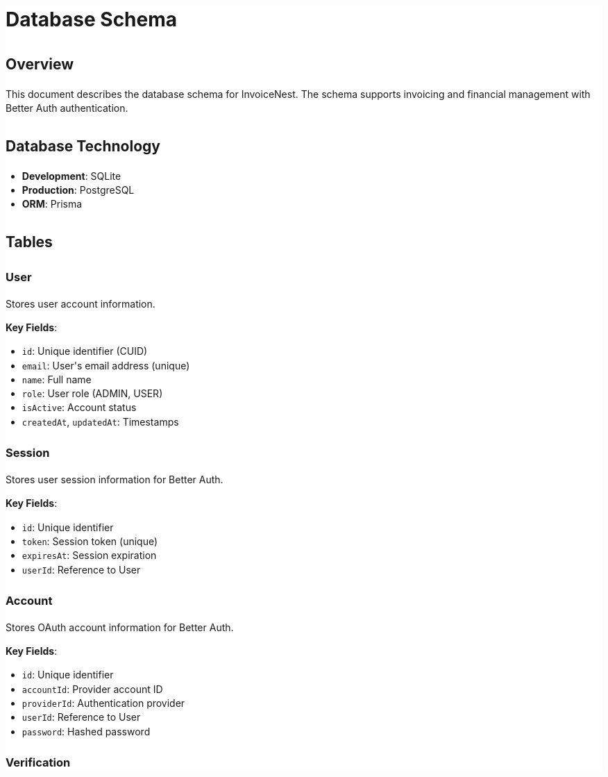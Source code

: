# Database Schema

## Overview

This document describes the database schema for InvoiceNest. The schema supports invoicing and financial management with Better Auth authentication.

## Database Technology

- **Development**: SQLite
- **Production**: PostgreSQL
- **ORM**: Prisma

## Tables

### User

Stores user account information.

**Key Fields**:

- `id`: Unique identifier (CUID)
- `email`: User's email address (unique)
- `name`: Full name
- `role`: User role (ADMIN, USER)
- `isActive`: Account status
- `createdAt`, `updatedAt`: Timestamps

### Session

Stores user session information for Better Auth.

**Key Fields**:

- `id`: Unique identifier
- `token`: Session token (unique)
- `expiresAt`: Session expiration
- `userId`: Reference to User

### Account

Stores OAuth account information for Better Auth.

**Key Fields**:

- `id`: Unique identifier
- `accountId`: Provider account ID
- `providerId`: Authentication provider
- `userId`: Reference to User
- `password`: Hashed password

### Verification
